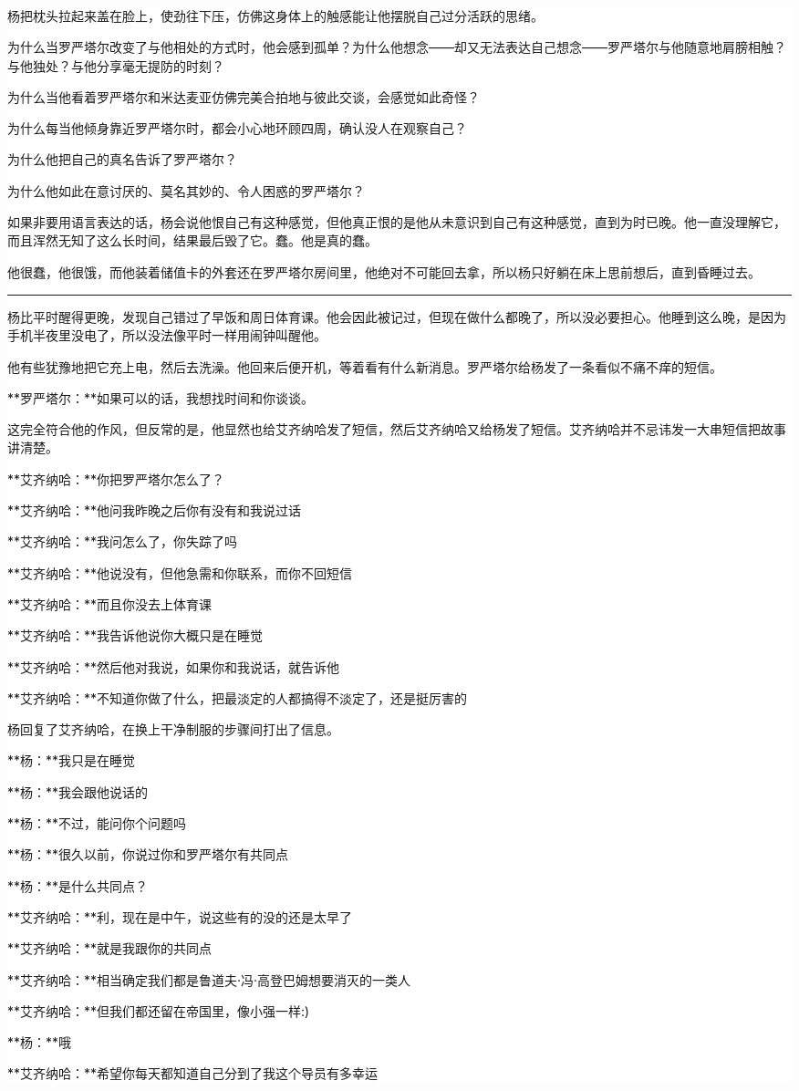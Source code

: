 杨把枕头拉起来盖在脸上，使劲往下压，仿佛这身体上的触感能让他摆脱自己过分活跃的思绪。

为什么当罗严塔尔改变了与他相处的方式时，他会感到孤单？为什么他想念——却又无法表达自己想念——罗严塔尔与他随意地肩膀相触？与他独处？与他分享毫无提防的时刻？

为什么当他看着罗严塔尔和米达麦亚仿佛完美合拍地与彼此交谈，会感觉如此奇怪？

为什么每当他倾身靠近罗严塔尔时，都会小心地环顾四周，确认没人在观察自己？

为什么他把自己的真名告诉了罗严塔尔？

为什么他如此在意讨厌的、莫名其妙的、令人困惑的罗严塔尔？

如果非要用语言表达的话，杨会说他恨自己有这种感觉，但他真正恨的是他从未意识到自己有这种感觉，直到为时已晚。他一直没理解它，而且浑然无知了这么长时间，结果最后毁了它。蠢。他是真的蠢。

他很蠢，他很饿，而他装着储值卡的外套还在罗严塔尔房间里，他绝对不可能回去拿，所以杨只好躺在床上思前想后，直到昏睡过去。

---

杨比平时醒得更晚，发现自己错过了早饭和周日体育课。他会因此被记过，但现在做什么都晚了，所以没必要担心。他睡到这么晚，是因为手机半夜里没电了，所以没法像平时一样用闹钟叫醒他。

他有些犹豫地把它充上电，然后去洗澡。他回来后便开机，等着看有什么新消息。罗严塔尔给杨发了一条看似不痛不痒的短信。

**罗严塔尔：**如果可以的话，我想找时间和你谈谈。

这完全符合他的作风，但反常的是，他显然也给艾齐纳哈发了短信，然后艾齐纳哈又给杨发了短信。艾齐纳哈并不忌讳发一大串短信把故事讲清楚。

**艾齐纳哈：**你把罗严塔尔怎么了？

**艾齐纳哈：**他问我昨晚之后你有没有和我说过话

**艾齐纳哈：**我问怎么了，你失踪了吗

**艾齐纳哈：**他说没有，但他急需和你联系，而你不回短信

**艾齐纳哈：**而且你没去上体育课

**艾齐纳哈：**我告诉他说你大概只是在睡觉

**艾齐纳哈：**然后他对我说，如果你和我说话，就告诉他

**艾齐纳哈：**不知道你做了什么，把最淡定的人都搞得不淡定了，还是挺厉害的

杨回复了艾齐纳哈，在换上干净制服的步骤间打出了信息。

**杨：**我只是在睡觉

**杨：**我会跟他说话的

**杨：**不过，能问你个问题吗

**杨：**很久以前，你说过你和罗严塔尔有共同点

**杨：**是什么共同点？

**艾齐纳哈：**利，现在是中午，说这些有的没的还是太早了

**艾齐纳哈：**就是我跟你的共同点

**艾齐纳哈：**相当确定我们都是鲁道夫·冯·高登巴姆想要消灭的一类人

**艾齐纳哈：**但我们都还留在帝国里，像小强一样:\)

**杨：**哦

**艾齐纳哈：**希望你每天都知道自己分到了我这个导员有多幸运
